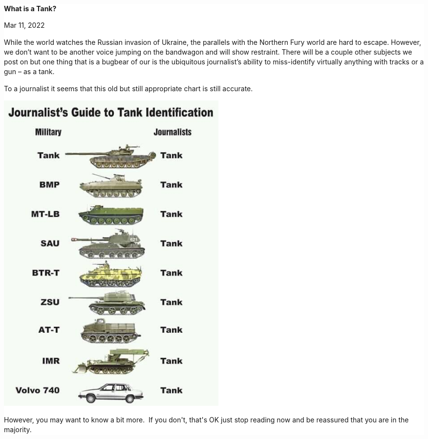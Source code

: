 **What is a Tank?**

Mar 11, 2022

While the world watches the Russian invasion of Ukraine, the parallels
with the Northern Fury world are hard to escape. However, we don’t want
to be another voice jumping on the bandwagon and will show restraint.
There will be a couple other subjects we post on but one thing that is a
bugbear of our is the ubiquitous journalist’s ability to miss-identify
virtually anything with tracks or a gun – as a tank.

To a journalist it seems that this old but still appropriate chart is
still accurate.

<img src="/assets\images\blog\post27\image1.png" style="width:4.57292in;height:6.51641in" alt="Diagram Description automatically generated" />

However, you may want to know a bit more.  If you don't, that's OK just
stop reading now and be reassured that you are in the majority.
